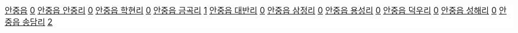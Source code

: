 
  <tr class="item">
    <td><a href="경기도 평택시 안중읍">안중읍</a></td>
    <td><a href="경기도 평택시 안중읍">0</a></td>
  </tr>
    

  <tr class="item">
    <td><a href="경기도 평택시 안중읍 안중리">안중읍 안중리</a></td>
    <td><a href="경기도 평택시 안중읍 안중리">0</a></td>
  </tr>
    

  <tr class="item">
    <td><a href="경기도 평택시 안중읍 학현리">안중읍 학현리</a></td>
    <td><a href="경기도 평택시 안중읍 학현리">0</a></td>
  </tr>
    

  <tr class="item">
    <td><a href="경기도 평택시 안중읍 금곡리">안중읍 금곡리</a></td>
    <td><a href="경기도 평택시 안중읍 금곡리">1</a></td>
  </tr>
    

  <tr class="item">
    <td><a href="경기도 평택시 안중읍 대반리">안중읍 대반리</a></td>
    <td><a href="경기도 평택시 안중읍 대반리">0</a></td>
  </tr>
    

  <tr class="item">
    <td><a href="경기도 평택시 안중읍 삼정리">안중읍 삼정리</a></td>
    <td><a href="경기도 평택시 안중읍 삼정리">0</a></td>
  </tr>
    

  <tr class="item">
    <td><a href="경기도 평택시 안중읍 용성리">안중읍 용성리</a></td>
    <td><a href="경기도 평택시 안중읍 용성리">0</a></td>
  </tr>
    

  <tr class="item">
    <td><a href="경기도 평택시 안중읍 덕우리">안중읍 덕우리</a></td>
    <td><a href="경기도 평택시 안중읍 덕우리">0</a></td>
  </tr>
    

  <tr class="item">
    <td><a href="경기도 평택시 안중읍 성해리">안중읍 성해리</a></td>
    <td><a href="경기도 평택시 안중읍 성해리">0</a></td>
  </tr>
    

  <tr class="item">
    <td><a href="경기도 평택시 안중읍 송담리">안중읍 송담리</a></td>
    <td><a href="경기도 평택시 안중읍 송담리">2</a></td>
  </tr>
    